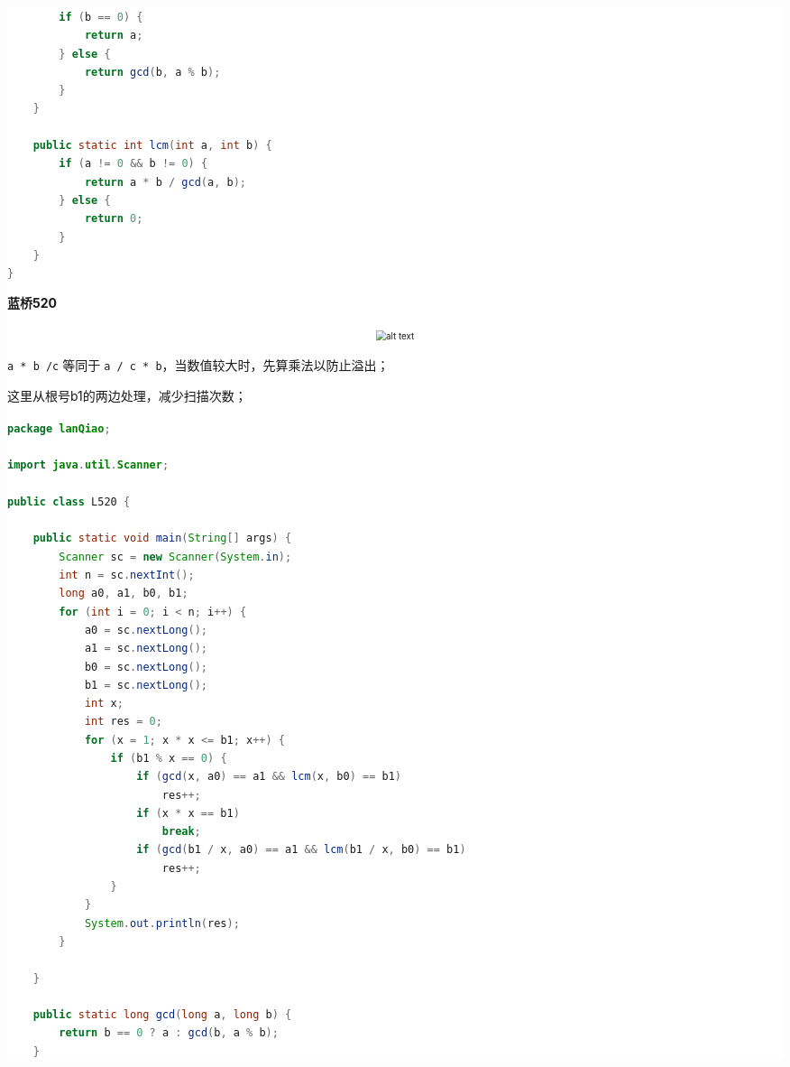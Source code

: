 ```java
		if (b == 0) {
			return a;
		} else {
			return gcd(b, a % b);
		}
	}

	public static int lcm(int a, int b) {
		if (a != 0 && b != 0) {
			return a * b / gcd(a, b);
		} else {
			return 0;
		}
	}
}
```

**蓝桥520**

<p align="center">
    <img src="https://hhhi21g.github.io/assets/img/Algorithm/03/m12.png" alt="alt text" style="zoom:70%;" />
</p>


`a * b /c` 等同于 `a / c * b`，当数值较大时，先算乘法以防止溢出；

这里从根号b1的两边处理，减少扫描次数；

```java
package lanQiao;

import java.util.Scanner;

public class L520 {

	public static void main(String[] args) {
		Scanner sc = new Scanner(System.in);
		int n = sc.nextInt();
		long a0, a1, b0, b1;
		for (int i = 0; i < n; i++) {
			a0 = sc.nextLong();
			a1 = sc.nextLong();
			b0 = sc.nextLong();
			b1 = sc.nextLong();
			int x;
			int res = 0;
			for (x = 1; x * x <= b1; x++) {
				if (b1 % x == 0) {
					if (gcd(x, a0) == a1 && lcm(x, b0) == b1)
						res++;
					if (x * x == b1)
						break;
					if (gcd(b1 / x, a0) == a1 && lcm(b1 / x, b0) == b1)
						res++;
				}
			}
			System.out.println(res);
		}

	}

	public static long gcd(long a, long b) {
		return b == 0 ? a : gcd(b, a % b);
	}

```